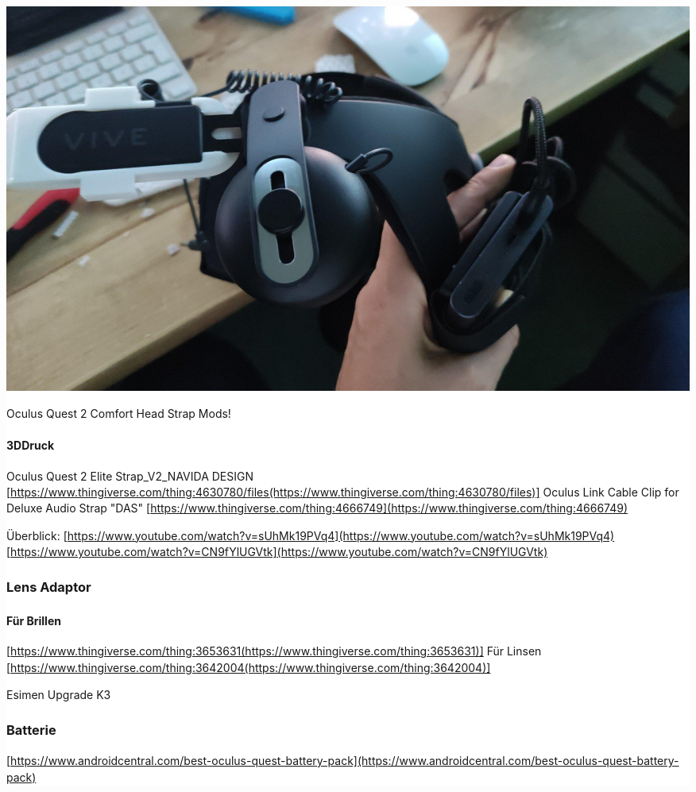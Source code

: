 ![](07-vive-straps-3ddruck.jpg)

Oculus Quest 2 Comfort Head Strap Mods! 



#### 3DDruck
Oculus Quest 2 Elite Strap_V2_NAVIDA DESIGN
[https://www.thingiverse.com/thing:4630780/files(https://www.thingiverse.com/thing:4630780/files)]
Oculus Link Cable Clip for Deluxe Audio Strap "DAS"
[https://www.thingiverse.com/thing:4666749](https://www.thingiverse.com/thing:4666749)


Überblick:
[https://www.youtube.com/watch?v=sUhMk19PVq4](https://www.youtube.com/watch?v=sUhMk19PVq4)
[https://www.youtube.com/watch?v=CN9fYlUGVtk](https://www.youtube.com/watch?v=CN9fYlUGVtk)

### Lens Adaptor
#### Für Brillen
[https://www.thingiverse.com/thing:3653631(https://www.thingiverse.com/thing:3653631)]
Für Linsen
[https://www.thingiverse.com/thing:3642004(https://www.thingiverse.com/thing:3642004)]


Esimen Upgrade K3

### Batterie
[https://www.androidcentral.com/best-oculus-quest-battery-pack](https://www.androidcentral.com/best-oculus-quest-battery-pack)
